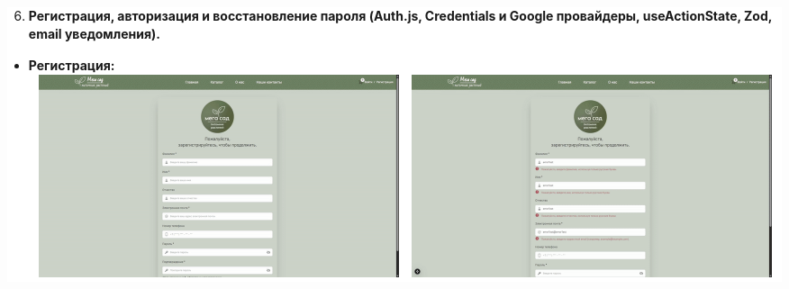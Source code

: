 6. **Регистрация, авторизация и восстановление пароля (Auth.js, Credentials и Google провайдеры, useActionState, Zod, email уведомления).**

*   **Регистрация:**
        <div align="center" width="100%">
           <img src="readme_images/signupValidationPage.gif" alt="Страница регистрации (валидация) Мега Сад" border="0" width='400px' style="margin-right: 10px;" />
           <img src="readme_images/signupPage.gif" alt="Страница регистрации Мега Сад" border="0" width='400px' />
        </div>
